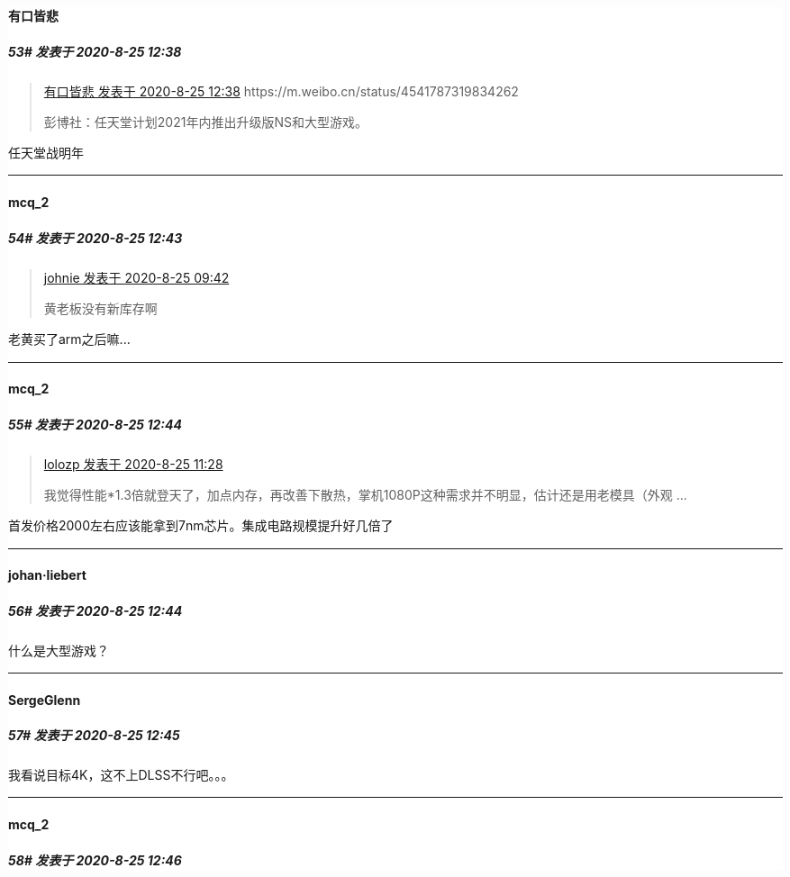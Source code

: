 ####  有口皆悲  
##### 53#       发表于 2020-8-25 12:38


<blockquote><a href="httphttps://bbs.saraba1st.com/2b/forum.php?mod=redirect&amp;goto=findpost&amp;pid=48544716&amp;ptid=1956443" target="_blank">有口皆悲 发表于 2020-8-25 12:38</a>
https://m.weibo.cn/status/4541787319834262

彭博社：任天堂计划2021年内推出升级版NS和大型游戏。</blockquote>
任天堂战明年


-----

####  mcq_2  
##### 54#       发表于 2020-8-25 12:43


<blockquote><a href="httphttps://bbs.saraba1st.com/2b/forum.php?mod=redirect&amp;goto=findpost&amp;pid=48542656&amp;ptid=1956443" target="_blank">johnie 发表于 2020-8-25 09:42</a>

黄老板没有新库存啊</blockquote>
老黄买了arm之后嘛...


-----

####  mcq_2  
##### 55#       发表于 2020-8-25 12:44


<blockquote><a href="httphttps://bbs.saraba1st.com/2b/forum.php?mod=redirect&amp;goto=findpost&amp;pid=48543835&amp;ptid=1956443" target="_blank">lolozp 发表于 2020-8-25 11:28</a>

我觉得性能*1.3倍就登天了，加点内存，再改善下散热，掌机1080P这种需求并不明显，估计还是用老模具（外观 ...</blockquote>
首发价格2000左右应该能拿到7nm芯片。集成电路规模提升好几倍了


-----

####  johan·liebert  
##### 56#       发表于 2020-8-25 12:44


什么是大型游戏？


-----

####  SergeGlenn  
##### 57#       发表于 2020-8-25 12:45


我看说目标4K，这不上DLSS不行吧。。。


-----

####  mcq_2  
##### 58#       发表于 2020-8-25 12:46
